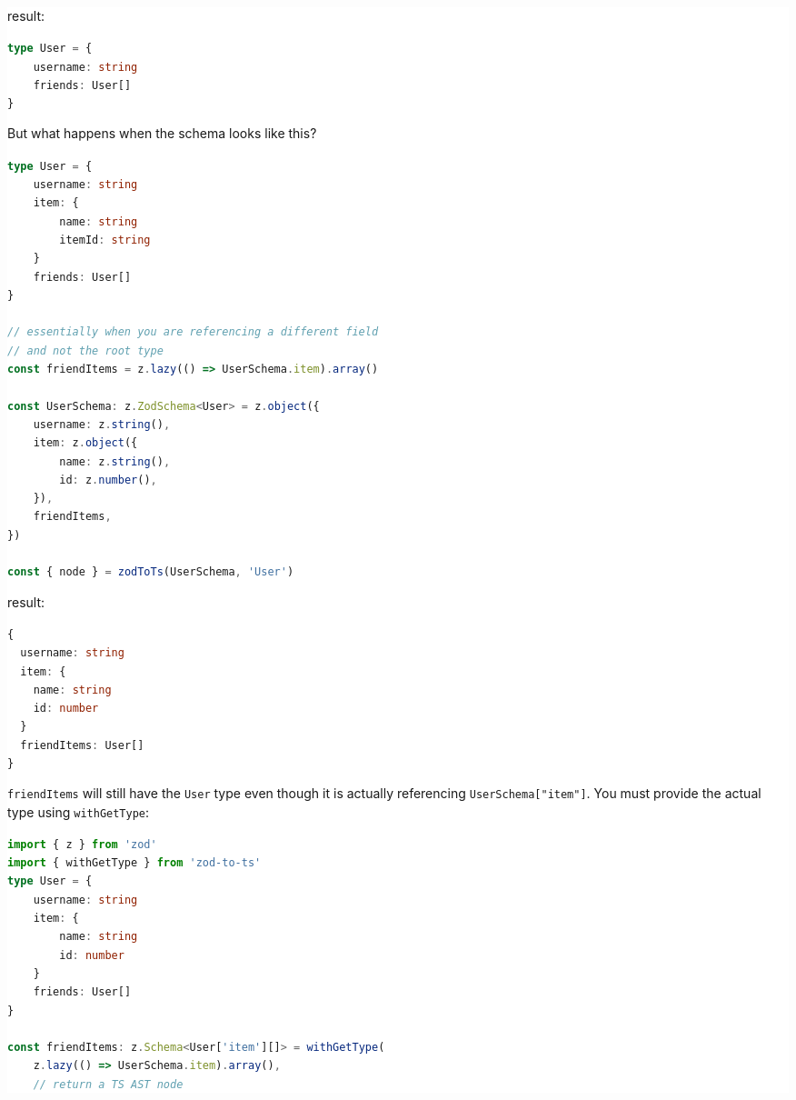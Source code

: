 result:

```ts
type User = {
	username: string
	friends: User[]
}
```

But what happens when the schema looks like this?

```ts
type User = {
	username: string
	item: {
		name: string
		itemId: string
	}
	friends: User[]
}

// essentially when you are referencing a different field
// and not the root type
const friendItems = z.lazy(() => UserSchema.item).array()

const UserSchema: z.ZodSchema<User> = z.object({
	username: z.string(),
	item: z.object({
		name: z.string(),
		id: z.number(),
	}),
	friendItems,
})

const { node } = zodToTs(UserSchema, 'User')
```

result:


```ts
{
  username: string
  item: {
    name: string
    id: number
  }
  friendItems: User[]
}
```

`friendItems` will still have the `User` type even though it is actually referencing `UserSchema["item"]`. You must provide the actual type using `withGetType`:

```ts
import { z } from 'zod'
import { withGetType } from 'zod-to-ts'
type User = {
	username: string
	item: {
		name: string
		id: number
	}
	friends: User[]
}

const friendItems: z.Schema<User['item'][]> = withGetType(
	z.lazy(() => UserSchema.item).array(),
	// return a TS AST node
```